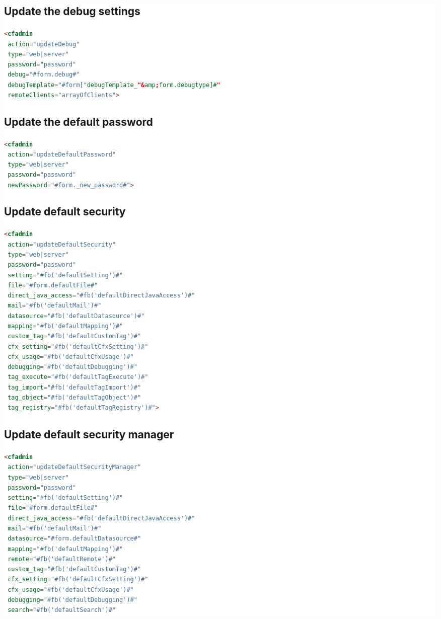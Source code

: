 ## Update the debug settings

```html
<cfadmin
 action="updateDebug"
 type="web|server"
 password="password"
 debug="#form.debug#"
 debugTemplate="#form["debugTemplate_"&amp;form.debugtype]#"
 remoteClients="arrayOfClients">
```

## Update the default password

```html
<cfadmin
 action="updateDefaultPassword"
 type="web|server"
 password="password"
 newPassword="#form._new_password#">
```

## Update default security

```html
<cfadmin
 action="updateDefaultSecurity"
 type="web|server"
 password="password"
 setting="#fb('defaultSetting')#"
 file="#form.defaultFile#"
 direct_java_access="#fb('defaultDirectJavaAccess')#"
 mail="#fb('defaultMail')#"
 datasource="#fb('defaultDatasource')#"
 mapping="#fb('defaultMapping')#"
 custom_tag="#fb('defaultCustomTag')#"
 cfx_setting="#fb('defaultCfxSetting')#"
 cfx_usage="#fb('defaultCfxUsage')#"
 debugging="#fb('defaultDebugging')#"
 tag_execute="#fb('defaultTagExecute')#"
 tag_import="#fb('defaultTagImport')#"
 tag_object="#fb('defaultTagObject')#"
 tag_registry="#fb('defaultTagRegistry')#">
```

## Update default security manager

```html
<cfadmin
 action="updateDefaultSecurityManager"
 type="web|server"
 password="password"
 setting="#fb('defaultSetting')#"
 file="#form.defaultFile#"
 direct_java_access="#fb('defaultDirectJavaAccess')#"
 mail="#fb('defaultMail')#"
 datasource="#form.defaultDatasource#"
 mapping="#fb('defaultMapping')#"
 remote="#fb('defaultRemote')#"
 custom_tag="#fb('defaultCustomTag')#"
 cfx_setting="#fb('defaultCfxSetting')#"
 cfx_usage="#fb('defaultCfxUsage')#"
 debugging="#fb('defaultDebugging')#"
 search="#fb('defaultSearch')#"
```